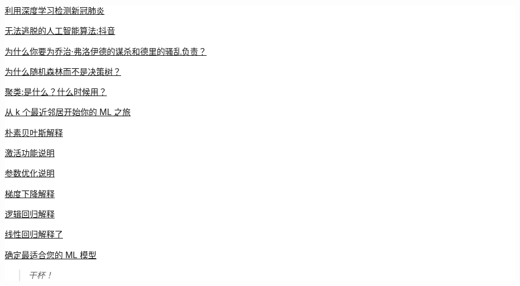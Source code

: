 [利用深度学习检测新冠肺炎](https://towardsdatascience.com/detecting-covid-19-using-deep-learning-262956b6f981)

[无法逃脱的人工智能算法:抖音](https://towardsdatascience.com/the-inescapable-ai-algorithm-tiktok-ad4c6fd981b8)

[为什么你要为乔治·弗洛伊德的谋杀和德里的骚乱负责？](https://medium.com/@dakshtrehan/why-are-you-responsible-for-george-floyds-murder-delhi-communal-riots-4c1edb7acbc5)

[为什么随机森林而不是决策树？](https://medium.com/@dakshtrehan/why-random-forest-and-not-decision-tree-6047d94edf61)

[聚类:是什么？什么时候用？](https://medium.com/@dakshtrehan/clustering-what-it-is-when-to-use-it-a612bbe95881)

[从 k 个最近邻居开始你的 ML 之旅](https://medium.com/@dakshtrehan/start-off-your-ml-journey-with-k-nearest-neighbors-f72a122f428)

[朴素贝叶斯解释](https://medium.com/swlh/things-you-never-knew-about-naive-bayes-eb84b6ee039a)

[激活功能说明](https://medium.com/analytics-vidhya/activation-functions-explained-8690ea7bdec9)

[参数优化说明](https://towardsdatascience.com/parameters-optimization-explained-876561853de0)

[梯度下降解释](https://towardsdatascience.com/gradient-descent-explained-9b953fc0d2c)

[逻辑回归解释](https://towardsdatascience.com/logistic-regression-explained-ef1d816ea85a)

[线性回归解释了](https://medium.com/towards-artificial-intelligence/linear-regression-explained-f5cc85ae2c5c)

[确定最适合您的 ML 模型](https://medium.com/datadriveninvestor/determining-perfect-fit-for-your-ml-model-339459eef670)

> *干杯！*